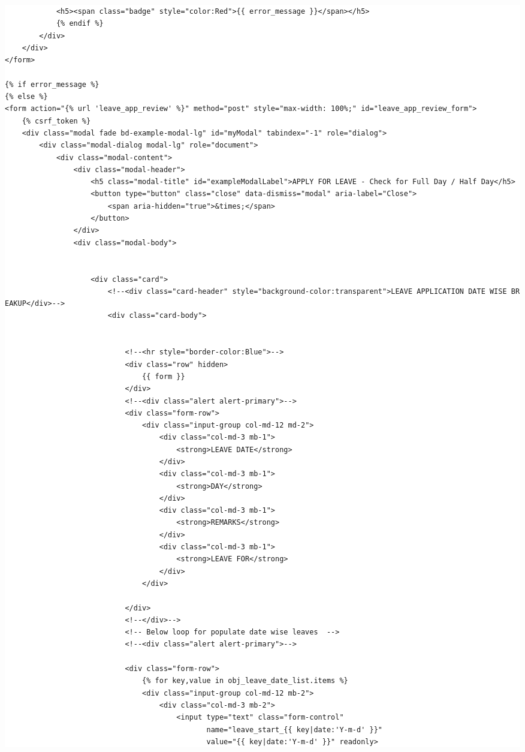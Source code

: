 ```
            <h5><span class="badge" style="color:Red">{{ error_message }}</span></h5>
            {% endif %}
        </div>
    </div>
</form>

{% if error_message %}
{% else %}
<form action="{% url 'leave_app_review' %}" method="post" style="max-width: 100%;" id="leave_app_review_form">
    {% csrf_token %}
    <div class="modal fade bd-example-modal-lg" id="myModal" tabindex="-1" role="dialog">
        <div class="modal-dialog modal-lg" role="document">
            <div class="modal-content">
                <div class="modal-header">
                    <h5 class="modal-title" id="exampleModalLabel">APPLY FOR LEAVE - Check for Full Day / Half Day</h5>
                    <button type="button" class="close" data-dismiss="modal" aria-label="Close">
                        <span aria-hidden="true">&times;</span>
                    </button>
                </div>
                <div class="modal-body">


                    <div class="card">
                        <!--<div class="card-header" style="background-color:transparent">LEAVE APPLICATION DATE WISE BREAKUP</div>-->
                        <div class="card-body">


                            <!--<hr style="border-color:Blue">-->
                            <div class="row" hidden>
                                {{ form }}
                            </div>
                            <!--<div class="alert alert-primary">-->
                            <div class="form-row">
                                <div class="input-group col-md-12 md-2">
                                    <div class="col-md-3 mb-1">
                                        <strong>LEAVE DATE</strong>
                                    </div>
                                    <div class="col-md-3 mb-1">
                                        <strong>DAY</strong>
                                    </div>
                                    <div class="col-md-3 mb-1">
                                        <strong>REMARKS</strong>
                                    </div>
                                    <div class="col-md-3 mb-1">
                                        <strong>LEAVE FOR</strong>
                                    </div>
                                </div>

                            </div>
                            <!--</div>-->
                            <!-- Below loop for populate date wise leaves  -->
                            <!--<div class="alert alert-primary">-->

                            <div class="form-row">
                                {% for key,value in obj_leave_date_list.items %}
                                <div class="input-group col-md-12 mb-2">
                                    <div class="col-md-3 mb-2">
                                        <input type="text" class="form-control"
                                               name="leave_start_{{ key|date:'Y-m-d' }}"
                                               value="{{ key|date:'Y-m-d' }}" readonly>
```